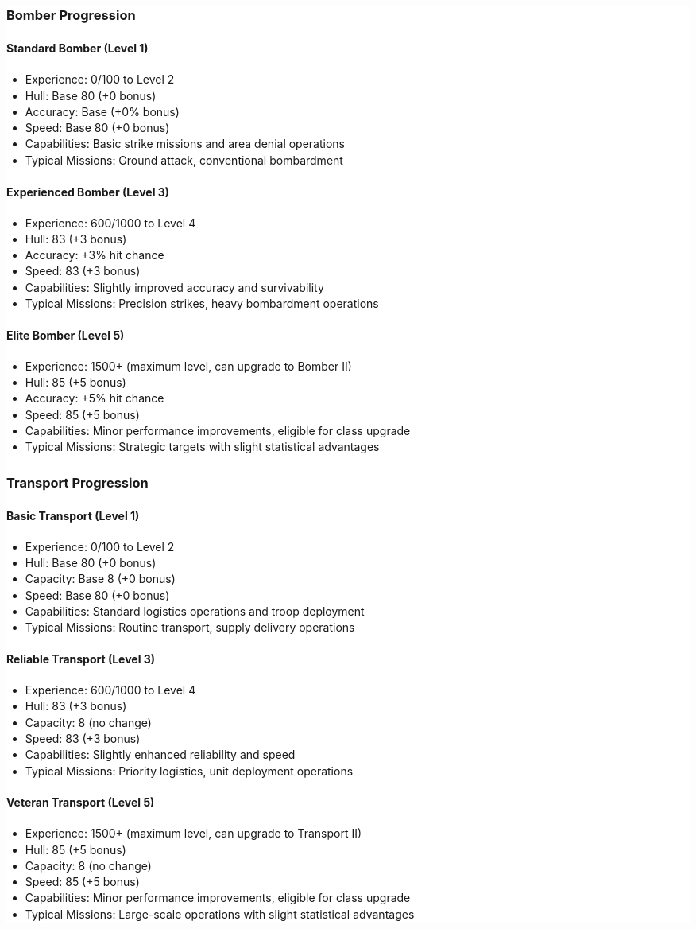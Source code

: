 ### Bomber Progression

#### Standard Bomber (Level 1)
- Experience: 0/100 to Level 2
- Hull: Base 80 (+0 bonus)
- Accuracy: Base (+0% bonus)
- Speed: Base 80 (+0 bonus)
- Capabilities: Basic strike missions and area denial operations
- Typical Missions: Ground attack, conventional bombardment

#### Experienced Bomber (Level 3)
- Experience: 600/1000 to Level 4
- Hull: 83 (+3 bonus)
- Accuracy: +3% hit chance
- Speed: 83 (+3 bonus)
- Capabilities: Slightly improved accuracy and survivability
- Typical Missions: Precision strikes, heavy bombardment operations

#### Elite Bomber (Level 5)
- Experience: 1500+ (maximum level, can upgrade to Bomber II)
- Hull: 85 (+5 bonus)
- Accuracy: +5% hit chance
- Speed: 85 (+5 bonus)
- Capabilities: Minor performance improvements, eligible for class upgrade
- Typical Missions: Strategic targets with slight statistical advantages

### Transport Progression

#### Basic Transport (Level 1)
- Experience: 0/100 to Level 2
- Hull: Base 80 (+0 bonus)
- Capacity: Base 8 (+0 bonus)
- Speed: Base 80 (+0 bonus)
- Capabilities: Standard logistics operations and troop deployment
- Typical Missions: Routine transport, supply delivery operations

#### Reliable Transport (Level 3)
- Experience: 600/1000 to Level 4
- Hull: 83 (+3 bonus)
- Capacity: 8 (no change)
- Speed: 83 (+3 bonus)
- Capabilities: Slightly enhanced reliability and speed
- Typical Missions: Priority logistics, unit deployment operations

#### Veteran Transport (Level 5)
- Experience: 1500+ (maximum level, can upgrade to Transport II)
- Hull: 85 (+5 bonus)
- Capacity: 8 (no change)
- Speed: 85 (+5 bonus)
- Capabilities: Minor performance improvements, eligible for class upgrade
- Typical Missions: Large-scale operations with slight statistical advantages

